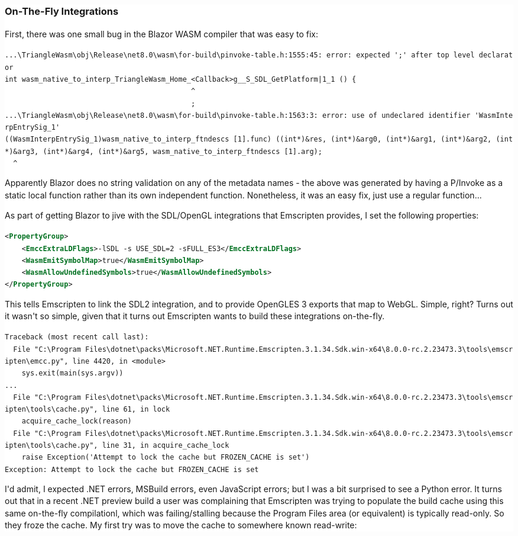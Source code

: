 ### On-The-Fly Integrations

First, there was one small bug in the Blazor WASM compiler that was easy to fix:
```
...\TriangleWasm\obj\Release\net8.0\wasm\for-build\pinvoke-table.h:1555:45: error: expected ';' after top level declarator
int wasm_native_to_interp_TriangleWasm_Home_<Callback>g__S_SDL_GetPlatform|1_1 () { 
                                            ^
                                            ;
...\TriangleWasm\obj\Release\net8.0\wasm\for-build\pinvoke-table.h:1563:3: error: use of undeclared identifier 'WasmInterpEntrySig_1'
((WasmInterpEntrySig_1)wasm_native_to_interp_ftndescs [1].func) ((int*)&res, (int*)&arg0, (int*)&arg1, (int*)&arg2, (int*)&arg3, (int*)&arg4, (int*)&arg5, wasm_native_to_interp_ftndescs [1].arg);
  ^
```

Apparently Blazor does no string validation on any of the metadata names - the above was generated by having a P/Invoke
as a static local function rather than its own independent function. Nonetheless, it was an easy fix, just use a regular
function...

As part of getting Blazor to jive with the SDL/OpenGL integrations that Emscripten provides, I set the following
properties:
```xml
<PropertyGroup>
    <EmccExtraLDFlags>-lSDL -s USE_SDL=2 -sFULL_ES3</EmccExtraLDFlags>
    <WasmEmitSymbolMap>true</WasmEmitSymbolMap>
    <WasmAllowUndefinedSymbols>true</WasmAllowUndefinedSymbols>
</PropertyGroup>
```

This tells Emscripten to link the SDL2 integration, and to provide OpenGLES 3 exports that map to WebGL. Simple, right?
Turns out it wasn't so simple, given that it turns out Emscripten wants to build these integrations on-the-fly.

```
Traceback (most recent call last):
  File "C:\Program Files\dotnet\packs\Microsoft.NET.Runtime.Emscripten.3.1.34.Sdk.win-x64\8.0.0-rc.2.23473.3\tools\emscripten\emcc.py", line 4420, in <module>
    sys.exit(main(sys.argv))
...
  File "C:\Program Files\dotnet\packs\Microsoft.NET.Runtime.Emscripten.3.1.34.Sdk.win-x64\8.0.0-rc.2.23473.3\tools\emscripten\tools\cache.py", line 61, in lock
    acquire_cache_lock(reason)
  File "C:\Program Files\dotnet\packs\Microsoft.NET.Runtime.Emscripten.3.1.34.Sdk.win-x64\8.0.0-rc.2.23473.3\tools\emscripten\tools\cache.py", line 31, in acquire_cache_lock
    raise Exception('Attempt to lock the cache but FROZEN_CACHE is set')
Exception: Attempt to lock the cache but FROZEN_CACHE is set
```

I'd admit, I expected .NET errors, MSBuild errors, even JavaScript errors; but I was a bit surprised to see a Python
error. It turns out that in a recent .NET preview build a user was complaining that Emscripten was trying to populate
the build cache using this same on-the-fly compilationl, which was failing/stalling because the Program Files area (or
equivalent) is typically read-only. So they froze the cache. My first try was to move the cache to somewhere known
read-write:
